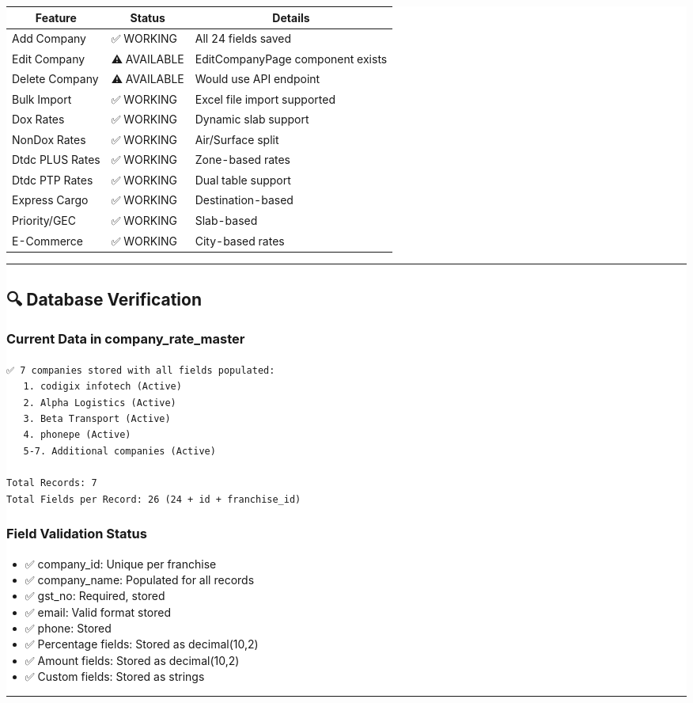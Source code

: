 | Feature         | Status       | Details                          |
| --------------- | ------------ | -------------------------------- |
| Add Company     | ✅ WORKING   | All 24 fields saved              |
| Edit Company    | ⚠️ AVAILABLE | EditCompanyPage component exists |
| Delete Company  | ⚠️ AVAILABLE | Would use API endpoint           |
| Bulk Import     | ✅ WORKING   | Excel file import supported      |
| Dox Rates       | ✅ WORKING   | Dynamic slab support             |
| NonDox Rates    | ✅ WORKING   | Air/Surface split                |
| Dtdc PLUS Rates | ✅ WORKING   | Zone-based rates                 |
| Dtdc PTP Rates  | ✅ WORKING   | Dual table support               |
| Express Cargo   | ✅ WORKING   | Destination-based                |
| Priority/GEC    | ✅ WORKING   | Slab-based                       |
| E-Commerce      | ✅ WORKING   | City-based rates                 |

---

## 🔍 Database Verification

### Current Data in company_rate_master

```
✅ 7 companies stored with all fields populated:
   1. codigix infotech (Active)
   2. Alpha Logistics (Active)
   3. Beta Transport (Active)
   4. phonepe (Active)
   5-7. Additional companies (Active)

Total Records: 7
Total Fields per Record: 26 (24 + id + franchise_id)
```

### Field Validation Status

- ✅ company_id: Unique per franchise
- ✅ company_name: Populated for all records
- ✅ gst_no: Required, stored
- ✅ email: Valid format stored
- ✅ phone: Stored
- ✅ Percentage fields: Stored as decimal(10,2)
- ✅ Amount fields: Stored as decimal(10,2)
- ✅ Custom fields: Stored as strings

---
